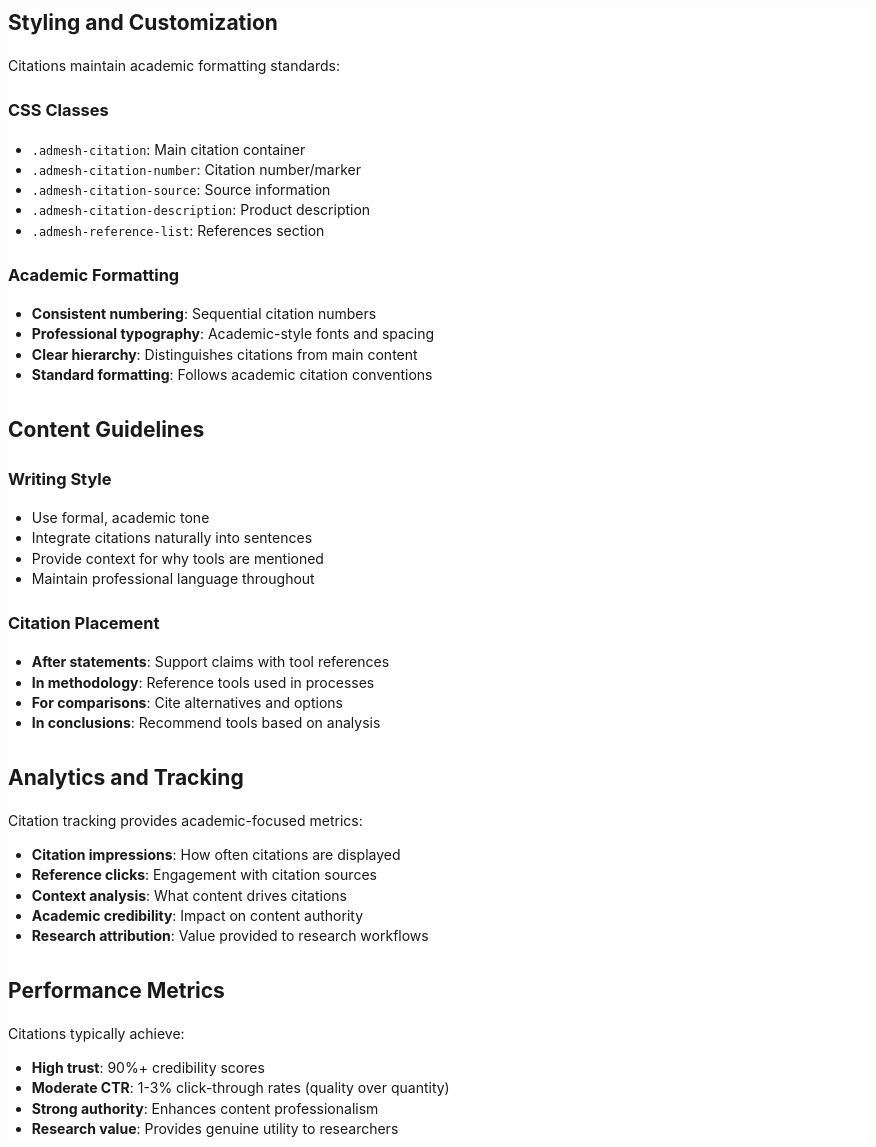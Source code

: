 ## Styling and Customization

Citations maintain academic formatting standards:

### CSS Classes

- `.admesh-citation`: Main citation container
- `.admesh-citation-number`: Citation number/marker
- `.admesh-citation-source`: Source information
- `.admesh-citation-description`: Product description
- `.admesh-reference-list`: References section

### Academic Formatting

- **Consistent numbering**: Sequential citation numbers
- **Professional typography**: Academic-style fonts and spacing
- **Clear hierarchy**: Distinguishes citations from main content
- **Standard formatting**: Follows academic citation conventions

## Content Guidelines

### Writing Style

- Use formal, academic tone
- Integrate citations naturally into sentences
- Provide context for why tools are mentioned
- Maintain professional language throughout

### Citation Placement

- **After statements**: Support claims with tool references
- **In methodology**: Reference tools used in processes
- **For comparisons**: Cite alternatives and options
- **In conclusions**: Recommend tools based on analysis

## Analytics and Tracking

Citation tracking provides academic-focused metrics:

- **Citation impressions**: How often citations are displayed
- **Reference clicks**: Engagement with citation sources
- **Context analysis**: What content drives citations
- **Academic credibility**: Impact on content authority
- **Research attribution**: Value provided to research workflows

## Performance Metrics

Citations typically achieve:
- **High trust**: 90%+ credibility scores
- **Moderate CTR**: 1-3% click-through rates (quality over quantity)
- **Strong authority**: Enhances content professionalism
- **Research value**: Provides genuine utility to researchers


